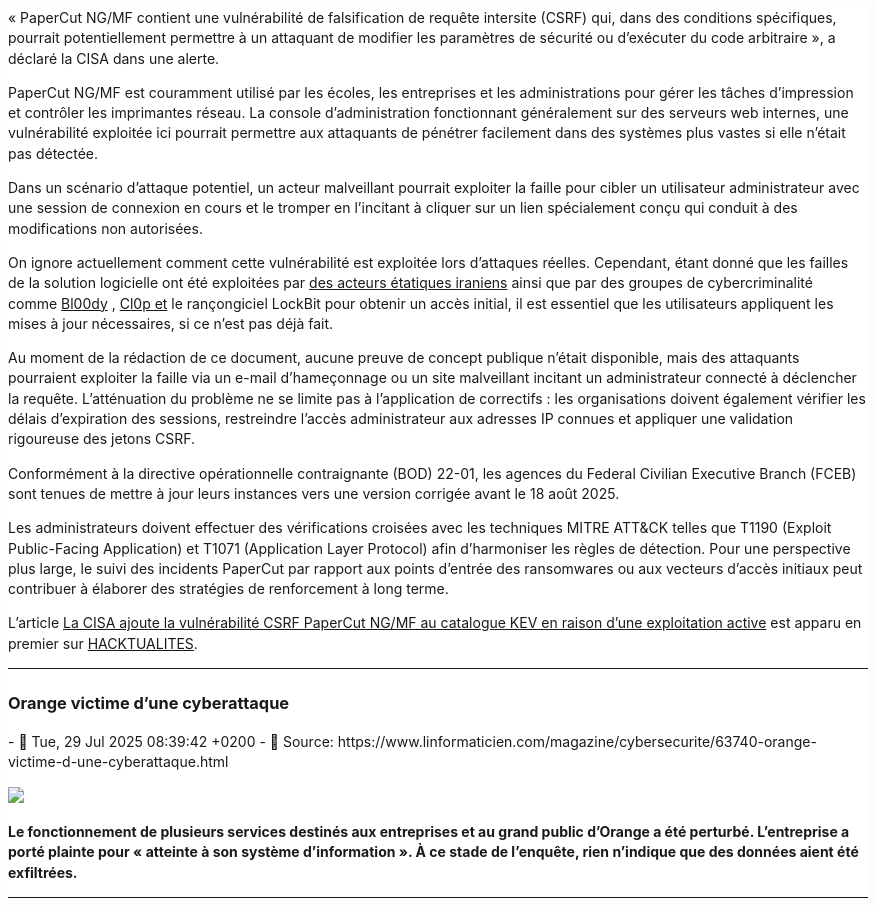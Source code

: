 <p><span dir="auto">« PaperCut NG/MF contient une vulnérabilité de falsification de requête intersite (CSRF) qui, dans des conditions spécifiques, pourrait potentiellement permettre à un attaquant de modifier les paramètres de sécurité ou d&#8217;exécuter du code arbitraire », a déclaré la CISA dans une alerte.</span></p>
<p><span dir="auto">PaperCut NG/MF est couramment utilisé par les écoles, les entreprises et les administrations pour gérer les tâches d&#8217;impression et contrôler les imprimantes réseau. La console d&#8217;administration fonctionnant généralement sur des serveurs web internes, une vulnérabilité exploitée ici pourrait permettre aux attaquants de pénétrer facilement dans des systèmes plus vastes si elle n&#8217;était pas détectée.</span></p>
<p><span dir="auto">Dans un scénario d&#8217;attaque potentiel, un acteur malveillant pourrait exploiter la faille pour cibler un utilisateur administrateur avec une session de connexion en cours et le tromper en l&#8217;incitant à cliquer sur un lien spécialement conçu qui conduit à des modifications non autorisées.</span></p>
<p><span dir="auto">On ignore actuellement comment cette vulnérabilité est exploitée lors d&#8217;attaques réelles. Cependant, étant donné que les failles de la solution logicielle ont été exploitées par </span><a href="https://thehackernews.com/2023/05/microsoft-warns-of-state-sponsored.html" rel="noopener" target="_blank"><span dir="auto">des acteurs étatiques iraniens</span></a><span dir="auto"> ainsi que par des groupes de cybercriminalité comme </span><a href="https://thehackernews.com/2023/05/bl00dy-ransomware-gang-strikes.html" rel="noopener" target="_blank"><span dir="auto">Bl00dy</span></a><span dir="auto"> , </span><a href="https://thehackernews.com/2023/04/microsoft-confirms-papercut-servers.html" rel="noopener" target="_blank"><span dir="auto">Cl0p et</span></a><span dir="auto"> le rançongiciel LockBit pour obtenir un accès initial, il est essentiel que les utilisateurs appliquent les mises à jour nécessaires, si ce n&#8217;est pas déjà fait.</span></p>
<p><span dir="auto">Au moment de la rédaction de ce document, aucune preuve de concept publique n&#8217;était disponible, mais des attaquants pourraient exploiter la faille via un e-mail d&#8217;hameçonnage ou un site malveillant incitant un administrateur connecté à déclencher la requête. L&#8217;atténuation du problème ne se limite pas à l&#8217;application de correctifs : les organisations doivent également vérifier les délais d&#8217;expiration des sessions, restreindre l&#8217;accès administrateur aux adresses IP connues et appliquer une validation rigoureuse des jetons CSRF.</span></p>
<p><span dir="auto">Conformément à la directive opérationnelle contraignante (BOD) 22-01, les agences du Federal Civilian Executive Branch (FCEB) sont tenues de mettre à jour leurs instances vers une version corrigée avant le 18 août 2025.</span></p>
<p><span dir="auto">Les administrateurs doivent effectuer des vérifications croisées avec les techniques MITRE ATT&amp;CK telles que T1190 (Exploit Public-Facing Application) et T1071 (Application Layer Protocol) afin d&#8217;harmoniser les règles de détection. Pour une perspective plus large, le suivi des incidents PaperCut par rapport aux points d&#8217;entrée des ransomwares ou aux vecteurs d&#8217;accès initiaux peut contribuer à élaborer des stratégies de renforcement à long terme.</span></p>
<p>L’article <a href="https://hacktualites.com/cybersecurite/la-cisa-ajoute-la-vulnerabilite-csrf-papercut-ng-mf-au-catalogue-kev-en-raison-dune-exploitation-active">La CISA ajoute la vulnérabilité CSRF PaperCut NG/MF au catalogue KEV en raison d&#8217;une exploitation active</a> est apparu en premier sur <a href="https://hacktualites.com">HACKTUALITES</a>.</p>

---

<h3 class="class_h3">Orange victime d’une cyberattaque</h3>
- 📅 Tue, 29 Jul 2025 08:39:42 +0200
- 🔗 Source: https://www.linformaticien.com/magazine/cybersecurite/63740-orange-victime-d-une-cyberattaque.html

<p><img src="https://www.linformaticien.com/images/00-articles/00-PICTOS/siege-social-orange.jpeg" /></p><p><strong>Le fonctionnement de plusieurs services destinés aux entreprises et au grand public d’Orange a été perturbé. L’entreprise a porté plainte pour « atteinte à son système d’information ». À ce stade de l’enquête, rien n’indique que des données aient été exfiltrées.</strong></p>

---